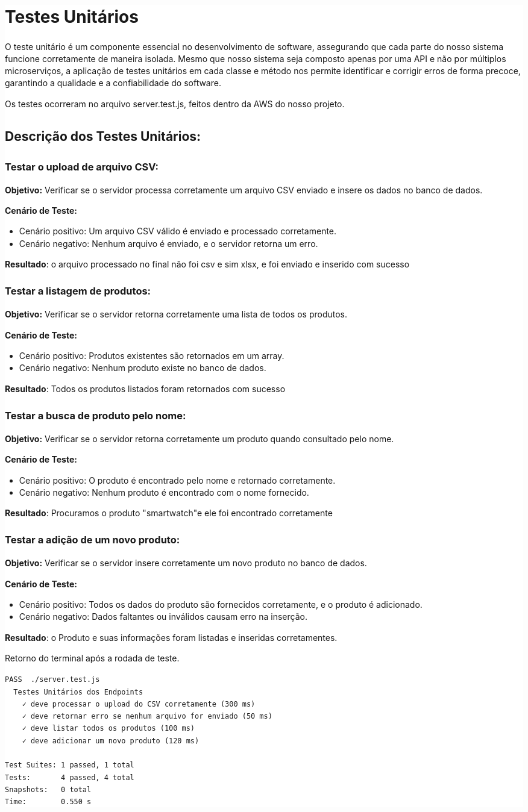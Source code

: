 # Testes Unitários 
O teste unitário é um componente essencial no desenvolvimento de software, assegurando que cada parte do nosso sistema funcione corretamente de maneira isolada. Mesmo que nosso sistema seja composto apenas por uma API e não por múltiplos microserviços, a aplicação de testes unitários em cada classe e método nos permite identificar e corrigir erros de forma precoce, garantindo a qualidade e a confiabilidade do software.

Os testes ocorreram no arquivo server.test.js, feitos dentro da AWS do nosso projeto.

## Descrição dos Testes Unitários:
### Testar o upload de arquivo CSV:

**Objetivo:** Verificar se o servidor processa corretamente um arquivo CSV enviado e insere os dados no banco de dados.

**Cenário de Teste:**
- Cenário positivo: Um arquivo CSV válido é enviado e processado corretamente.
- Cenário negativo: Nenhum arquivo é enviado, e o servidor retorna um erro.

**Resultado**: o arquivo processado no final não foi csv e sim xlsx, e foi enviado e inserido com sucesso 

### Testar a listagem de produtos:
**Objetivo:** Verificar se o servidor retorna corretamente uma lista de todos os produtos.

**Cenário de Teste:**
- Cenário positivo: Produtos existentes são retornados em um array.
- Cenário negativo: Nenhum produto existe no banco de dados.

**Resultado**: Todos os produtos listados foram retornados com sucesso

### Testar a busca de produto pelo nome:

**Objetivo:** Verificar se o servidor retorna corretamente um produto quando consultado pelo nome.

**Cenário de Teste:**
- Cenário positivo: O produto é encontrado pelo nome e retornado corretamente.
- Cenário negativo: Nenhum produto é encontrado com o nome fornecido.

**Resultado**: Procuramos o produto "smartwatch"e ele foi encontrado corretamente 

### Testar a adição de um novo produto:

**Objetivo:** Verificar se o servidor insere corretamente um novo produto no banco de dados.

**Cenário de Teste:**
- Cenário positivo: Todos os dados do produto são fornecidos corretamente, e o produto é adicionado.
- Cenário negativo: Dados faltantes ou inválidos causam erro na inserção. 

**Resultado**: o Produto e suas informações foram listadas e inseridas corretamentes. 


Retorno do terminal após a rodada de teste. 
````
PASS  ./server.test.js
  Testes Unitários dos Endpoints
    ✓ deve processar o upload do CSV corretamente (300 ms)
    ✓ deve retornar erro se nenhum arquivo for enviado (50 ms)
    ✓ deve listar todos os produtos (100 ms)
    ✓ deve adicionar um novo produto (120 ms)

Test Suites: 1 passed, 1 total
Tests:       4 passed, 4 total
Snapshots:   0 total
Time:        0.550 s
````